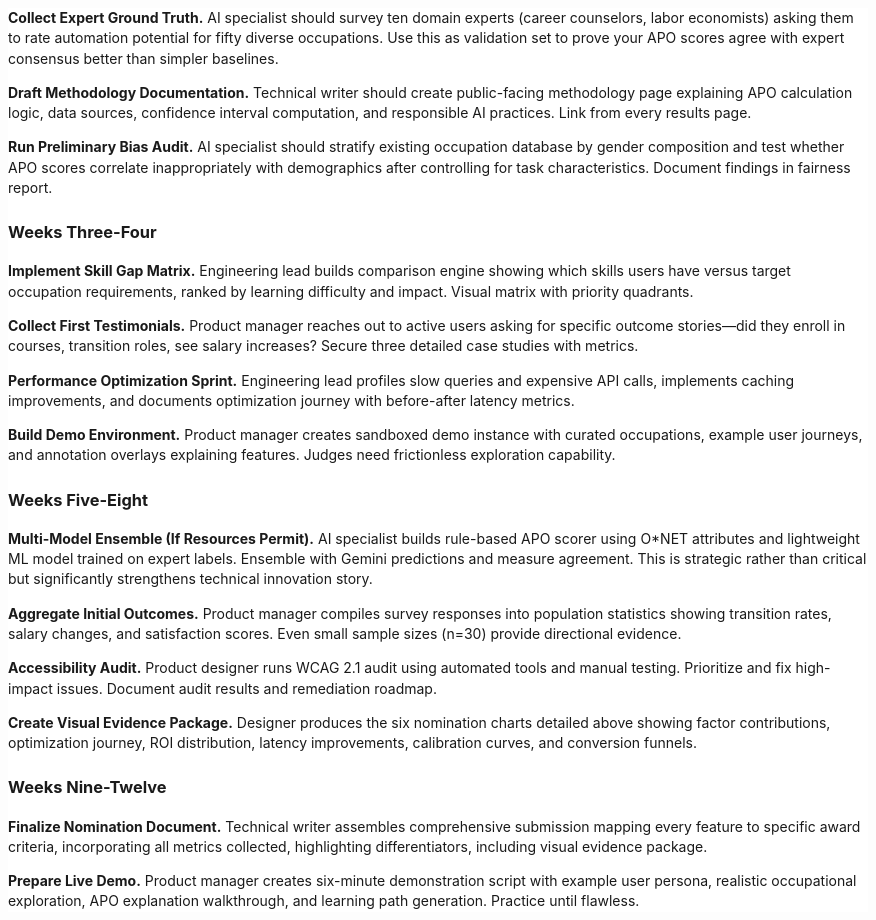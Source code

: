 **Collect Expert Ground Truth.** AI specialist should survey ten domain experts (career counselors, labor economists) asking them to rate automation potential for fifty diverse occupations. Use this as validation set to prove your APO scores agree with expert consensus better than simpler baselines.

**Draft Methodology Documentation.** Technical writer should create public-facing methodology page explaining APO calculation logic, data sources, confidence interval computation, and responsible AI practices. Link from every results page.

**Run Preliminary Bias Audit.** AI specialist should stratify existing occupation database by gender composition and test whether APO scores correlate inappropriately with demographics after controlling for task characteristics. Document findings in fairness report.

### Weeks Three-Four

**Implement Skill Gap Matrix.** Engineering lead builds comparison engine showing which skills users have versus target occupation requirements, ranked by learning difficulty and impact. Visual matrix with priority quadrants.

**Collect First Testimonials.** Product manager reaches out to active users asking for specific outcome stories—did they enroll in courses, transition roles, see salary increases? Secure three detailed case studies with metrics.

**Performance Optimization Sprint.** Engineering lead profiles slow queries and expensive API calls, implements caching improvements, and documents optimization journey with before-after latency metrics.

**Build Demo Environment.** Product manager creates sandboxed demo instance with curated occupations, example user journeys, and annotation overlays explaining features. Judges need frictionless exploration capability.

### Weeks Five-Eight

**Multi-Model Ensemble (If Resources Permit).** AI specialist builds rule-based APO scorer using O*NET attributes and lightweight ML model trained on expert labels. Ensemble with Gemini predictions and measure agreement. This is strategic rather than critical but significantly strengthens technical innovation story.

**Aggregate Initial Outcomes.** Product manager compiles survey responses into population statistics showing transition rates, salary changes, and satisfaction scores. Even small sample sizes (n=30) provide directional evidence.

**Accessibility Audit.** Product designer runs WCAG 2.1 audit using automated tools and manual testing. Prioritize and fix high-impact issues. Document audit results and remediation roadmap.

**Create Visual Evidence Package.** Designer produces the six nomination charts detailed above showing factor contributions, optimization journey, ROI distribution, latency improvements, calibration curves, and conversion funnels.

### Weeks Nine-Twelve

**Finalize Nomination Document.** Technical writer assembles comprehensive submission mapping every feature to specific award criteria, incorporating all metrics collected, highlighting differentiators, including visual evidence package.

**Prepare Live Demo.** Product manager creates six-minute demonstration script with example user persona, realistic occupational exploration, APO explanation walkthrough, and learning path generation. Practice until flawless.
